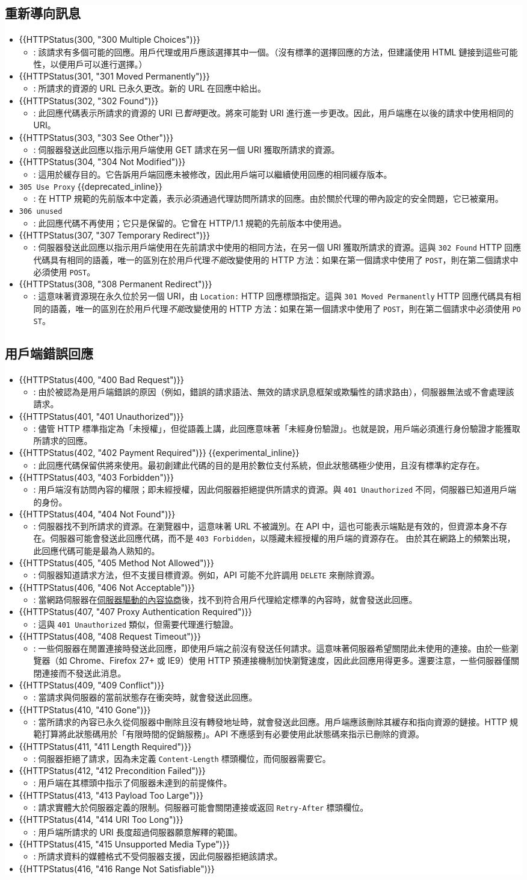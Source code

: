 ## 重新導向訊息

- {{HTTPStatus(300, "300 Multiple Choices")}}
  - : 該請求有多個可能的回應。用戶代理或用戶應該選擇其中一個。（沒有標準的選擇回應的方法，但建議使用 HTML 鏈接到這些可能性，以便用戶可以進行選擇。）
- {{HTTPStatus(301, "301 Moved Permanently")}}
  - : 所請求的資源的 URL 已永久更改。新的 URL 在回應中給出。
- {{HTTPStatus(302, "302 Found")}}
  - : 此回應代碼表示所請求的資源的 URI 已*暫時*更改。將來可能對 URI 進行進一步更改。因此，用戶端應在以後的請求中使用相同的 URI。
- {{HTTPStatus(303, "303 See Other")}}
  - : 伺服器發送此回應以指示用戶端使用 GET 請求在另一個 URI 獲取所請求的資源。
- {{HTTPStatus(304, "304 Not Modified")}}
  - : 這用於緩存目的。它告訴用戶端回應未被修改，因此用戶端可以繼續使用回應的相同緩存版本。
- `305 Use Proxy` {{deprecated_inline}}
  - : 在 HTTP 規範的先前版本中定義，表示必須通過代理訪問所請求的回應。由於關於代理的帶內設定的安全問題，它已被棄用。
- `306 unused`
  - : 此回應代碼不再使用；它只是保留的。它曾在 HTTP/1.1 規範的先前版本中使用過。
- {{HTTPStatus(307, "307 Temporary Redirect")}}
  - : 伺服器發送此回應以指示用戶端使用在先前請求中使用的相同方法，在另一個 URI 獲取所請求的資源。這與 `302 Found` HTTP 回應代碼具有相同的語義，唯一的區別在於用戶代理*不能*改變使用的 HTTP 方法：如果在第一個請求中使用了 `POST`，則在第二個請求中必須使用 `POST`。
- {{HTTPStatus(308, "308 Permanent Redirect")}}
  - : 這意味著資源現在永久位於另一個 URI，由 `Location:` HTTP 回應標頭指定。這與 `301 Moved Permanently` HTTP 回應代碼具有相同的語義，唯一的區別在於用戶代理*不能*改變使用的 HTTP 方法：如果在第一個請求中使用了 `POST`，則在第二個請求中必須使用 `POST`。

## 用戶端錯誤回應

- {{HTTPStatus(400, "400 Bad Request")}}
  - : 由於被認為是用戶端錯誤的原因（例如，錯誤的請求語法、無效的請求訊息框架或欺騙性的請求路由），伺服器無法或不會處理該請求。
- {{HTTPStatus(401, "401 Unauthorized")}}
  - : 儘管 HTTP 標準指定為「未授權」，但從語義上講，此回應意味著「未經身份驗證」。也就是說，用戶端必須進行身份驗證才能獲取所請求的回應。
- {{HTTPStatus(402, "402 Payment Required")}} {{experimental_inline}}
  - : 此回應代碼保留供將來使用。最初創建此代碼的目的是用於數位支付系統，但此狀態碼極少使用，且沒有標準約定存在。
- {{HTTPStatus(403, "403 Forbidden")}}
  - : 用戶端沒有訪問內容的權限；即未經授權，因此伺服器拒絕提供所請求的資源。與 `401 Unauthorized` 不同，伺服器已知道用戶端的身份。
- {{HTTPStatus(404, "404 Not Found")}}
  - : 伺服器找不到所請求的資源。在瀏覽器中，這意味著 URL 不被識別。在 API 中，這也可能表示端點是有效的，但資源本身不存在。伺服器可能會發送此回應代碼，而不是 `403 Forbidden`，以隱藏未經授權的用戶端的資源存在。
    由於其在網路上的頻繁出現，此回應代碼可能是最為人熟知的。
- {{HTTPStatus(405, "405 Method Not Allowed")}}
  - : 伺服器知道請求方法，但不支援目標資源。例如，API 可能不允許調用 `DELETE` 來刪除資源。
- {{HTTPStatus(406, "406 Not Acceptable")}}
  - : 當網路伺服器在[伺服器驅動的內容協商](/zh-TW/docs/Web/HTTP/Content_negotiation#server-driven_negotiation)後，找不到符合用戶代理給定標準的內容時，就會發送此回應。
- {{HTTPStatus(407, "407 Proxy Authentication Required")}}
  - : 這與 `401 Unauthorized` 類似，但需要代理進行驗證。
- {{HTTPStatus(408, "408 Request Timeout")}}
  - : 一些伺服器在閒置連接時發送此回應，即使用戶端之前沒有發送任何請求。這意味著伺服器希望關閉此未使用的連接。由於一些瀏覽器（如 Chrome、Firefox 27+ 或 IE9）使用 HTTP 預連接機制加快瀏覽速度，因此此回應用得更多。還要注意，一些伺服器僅關閉連接而不發送此消息。
- {{HTTPStatus(409, "409 Conflict")}}
  - : 當請求與伺服器的當前狀態存在衝突時，就會發送此回應。
- {{HTTPStatus(410, "410 Gone")}}
  - : 當所請求的內容已永久從伺服器中刪除且沒有轉發地址時，就會發送此回應。用戶端應該刪除其緩存和指向資源的鏈接。HTTP 規範打算將此狀態碼用於「有限時間的促銷服務」。API 不應感到有必要使用此狀態碼來指示已刪除的資源。
- {{HTTPStatus(411, "411 Length Required")}}
  - : 伺服器拒絕了請求，因為未定義 `Content-Length` 標頭欄位，而伺服器需要它。
- {{HTTPStatus(412, "412 Precondition Failed")}}
  - : 用戶端在其標頭中指示了伺服器未達到的前提條件。
- {{HTTPStatus(413, "413 Payload Too Large")}}
  - : 請求實體大於伺服器定義的限制。伺服器可能會關閉連接或返回 `Retry-After` 標頭欄位。
- {{HTTPStatus(414, "414 URI Too Long")}}
  - : 用戶端所請求的 URI 長度超過伺服器願意解釋的範圍。
- {{HTTPStatus(415, "415 Unsupported Media Type")}}
  - : 所請求資料的媒體格式不受伺服器支援，因此伺服器拒絕該請求。
- {{HTTPStatus(416, "416 Range Not Satisfiable")}}